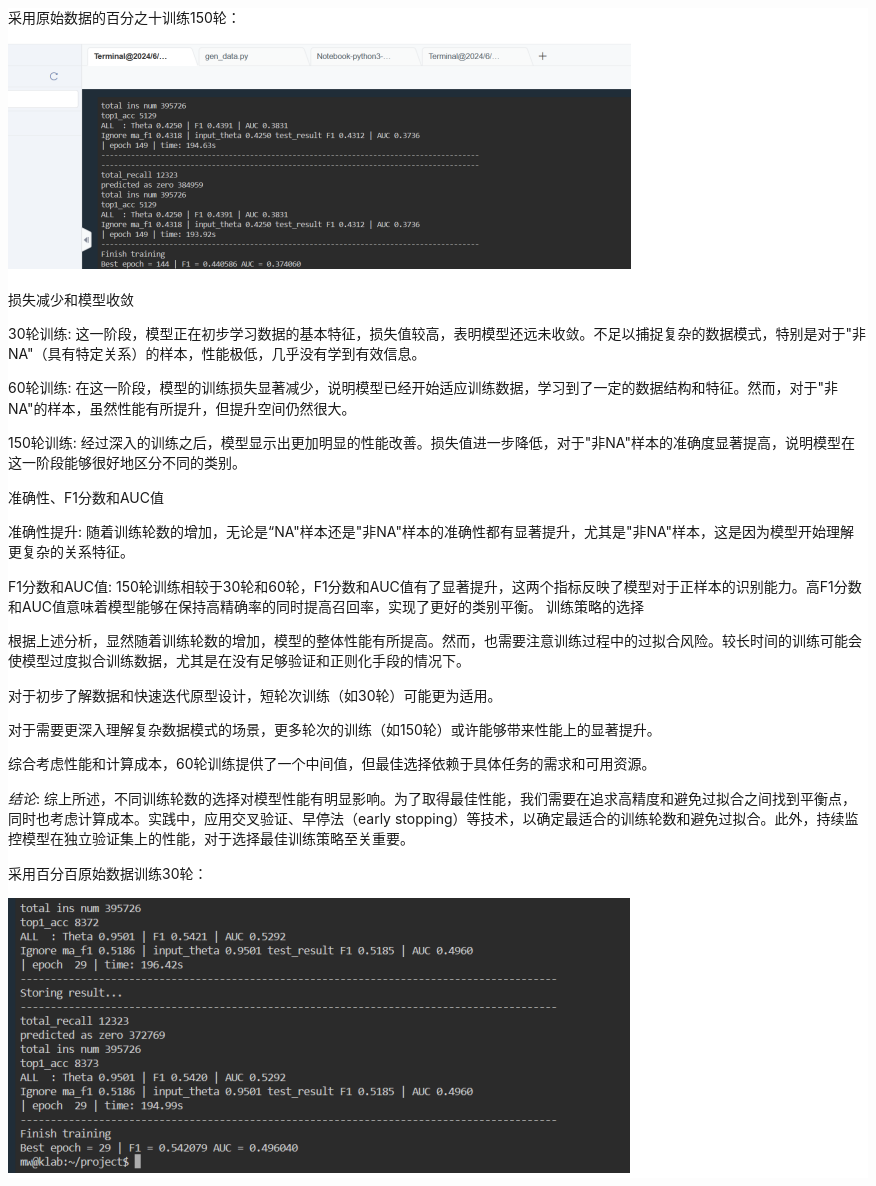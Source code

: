 
采用原始数据的百分之十训练150轮：

![alt text](image-6.png)


损失减少和模型收敛

30轮训练: 这一阶段，模型正在初步学习数据的基本特征，损失值较高，表明模型还远未收敛。不足以捕捉复杂的数据模式，特别是对于"非NA"（具有特定关系）的样本，性能极低，几乎没有学到有效信息。

60轮训练: 在这一阶段，模型的训练损失显著减少，说明模型已经开始适应训练数据，学习到了一定的数据结构和特征。然而，对于"非NA"的样本，虽然性能有所提升，但提升空间仍然很大。

150轮训练: 经过深入的训练之后，模型显示出更加明显的性能改善。损失值进一步降低，对于"非NA"样本的准确度显著提高，说明模型在这一阶段能够很好地区分不同的类别。

准确性、F1分数和AUC值

准确性提升: 随着训练轮数的增加，无论是“NA"样本还是"非NA"样本的准确性都有显著提升，尤其是"非NA"样本，这是因为模型开始理解更复杂的关系特征。

F1分数和AUC值: 150轮训练相较于30轮和60轮，F1分数和AUC值有了显著提升，这两个指标反映了模型对于正样本的识别能力。高F1分数和AUC值意味着模型能够在保持高精确率的同时提高召回率，实现了更好的类别平衡。
训练策略的选择

根据上述分析，显然随着训练轮数的增加，模型的整体性能有所提高。然而，也需要注意训练过程中的过拟合风险。较长时间的训练可能会使模型过度拟合训练数据，尤其是在没有足够验证和正则化手段的情况下。

对于初步了解数据和快速迭代原型设计，短轮次训练（如30轮）可能更为适用。

对于需要更深入理解复杂数据模式的场景，更多轮次的训练（如150轮）或许能够带来性能上的显著提升。

综合考虑性能和计算成本，60轮训练提供了一个中间值，但最佳选择依赖于具体任务的需求和可用资源。

*结论*: 综上所述，不同训练轮数的选择对模型性能有明显影响。为了取得最佳性能，我们需要在追求高精度和避免过拟合之间找到平衡点，同时也考虑计算成本。实践中，应用交叉验证、早停法（early stopping）等技术，以确定最适合的训练轮数和避免过拟合。此外，持续监控模型在独立验证集上的性能，对于选择最佳训练策略至关重要。



采用百分百原始数据训练30轮：

![alt text](image-7.png)
